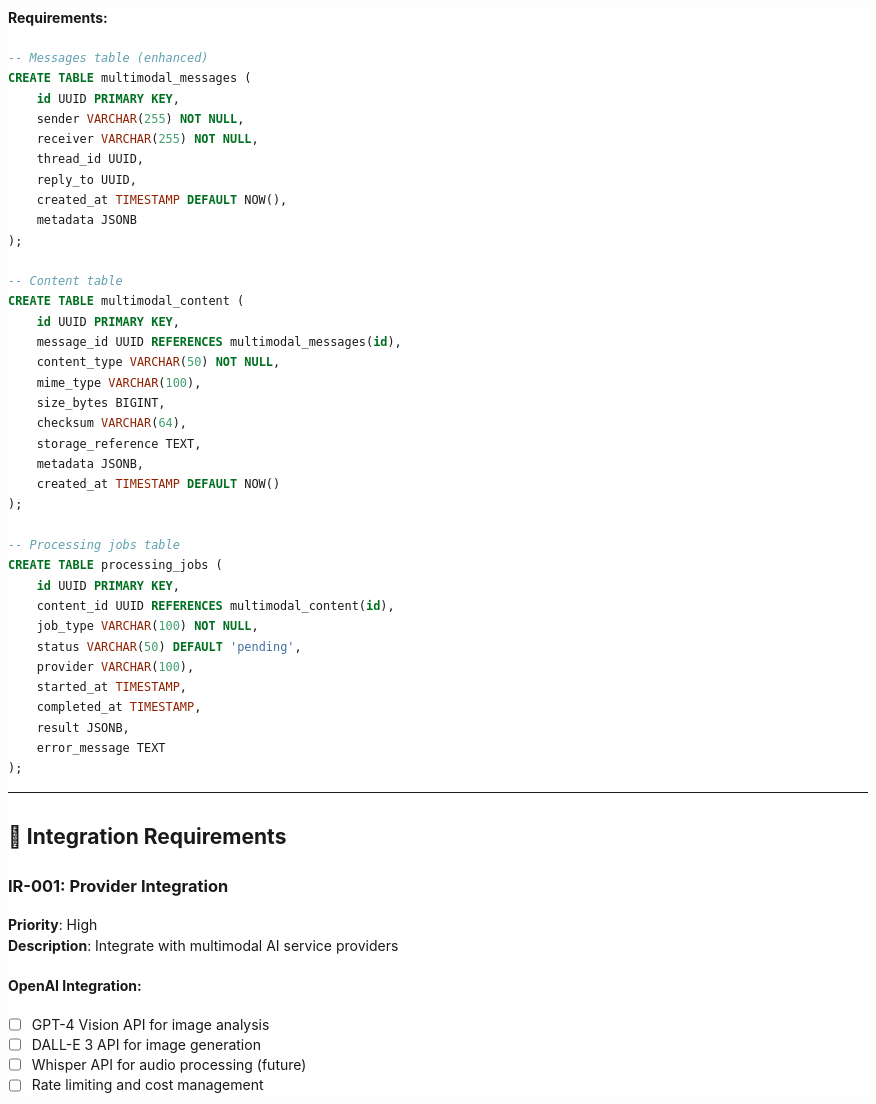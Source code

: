 #### Requirements:
```sql
-- Messages table (enhanced)
CREATE TABLE multimodal_messages (
    id UUID PRIMARY KEY,
    sender VARCHAR(255) NOT NULL,
    receiver VARCHAR(255) NOT NULL,
    thread_id UUID,
    reply_to UUID,
    created_at TIMESTAMP DEFAULT NOW(),
    metadata JSONB
);

-- Content table
CREATE TABLE multimodal_content (
    id UUID PRIMARY KEY,
    message_id UUID REFERENCES multimodal_messages(id),
    content_type VARCHAR(50) NOT NULL,
    mime_type VARCHAR(100),
    size_bytes BIGINT,
    checksum VARCHAR(64),
    storage_reference TEXT,
    metadata JSONB,
    created_at TIMESTAMP DEFAULT NOW()
);

-- Processing jobs table
CREATE TABLE processing_jobs (
    id UUID PRIMARY KEY,
    content_id UUID REFERENCES multimodal_content(id),
    job_type VARCHAR(100) NOT NULL,
    status VARCHAR(50) DEFAULT 'pending',
    provider VARCHAR(100),
    started_at TIMESTAMP,
    completed_at TIMESTAMP,
    result JSONB,
    error_message TEXT
);
```

---

## 🔌 Integration Requirements

### IR-001: Provider Integration
**Priority**: High  
**Description**: Integrate with multimodal AI service providers

#### OpenAI Integration:
- [ ] GPT-4 Vision API for image analysis
- [ ] DALL-E 3 API for image generation
- [ ] Whisper API for audio processing (future)
- [ ] Rate limiting and cost management
